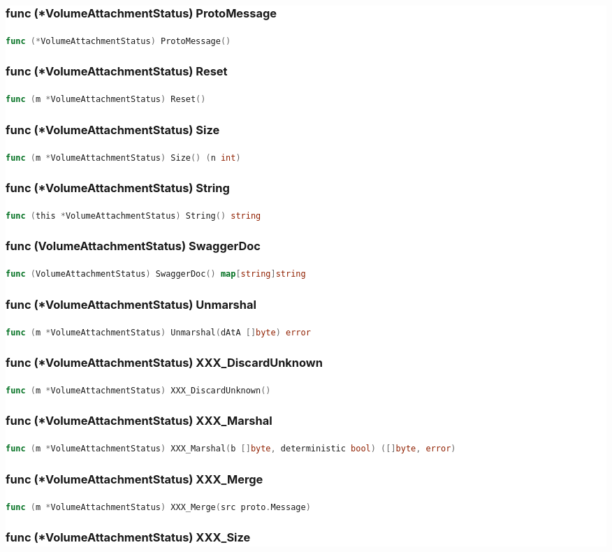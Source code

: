 ### func \(\*VolumeAttachmentStatus\) ProtoMessage

```go
func (*VolumeAttachmentStatus) ProtoMessage()
```

### func \(\*VolumeAttachmentStatus\) Reset

```go
func (m *VolumeAttachmentStatus) Reset()
```

### func \(\*VolumeAttachmentStatus\) Size

```go
func (m *VolumeAttachmentStatus) Size() (n int)
```

### func \(\*VolumeAttachmentStatus\) String

```go
func (this *VolumeAttachmentStatus) String() string
```

### func \(VolumeAttachmentStatus\) SwaggerDoc

```go
func (VolumeAttachmentStatus) SwaggerDoc() map[string]string
```

### func \(\*VolumeAttachmentStatus\) Unmarshal

```go
func (m *VolumeAttachmentStatus) Unmarshal(dAtA []byte) error
```

### func \(\*VolumeAttachmentStatus\) XXX\_DiscardUnknown

```go
func (m *VolumeAttachmentStatus) XXX_DiscardUnknown()
```

### func \(\*VolumeAttachmentStatus\) XXX\_Marshal

```go
func (m *VolumeAttachmentStatus) XXX_Marshal(b []byte, deterministic bool) ([]byte, error)
```

### func \(\*VolumeAttachmentStatus\) XXX\_Merge

```go
func (m *VolumeAttachmentStatus) XXX_Merge(src proto.Message)
```

### func \(\*VolumeAttachmentStatus\) XXX\_Size
